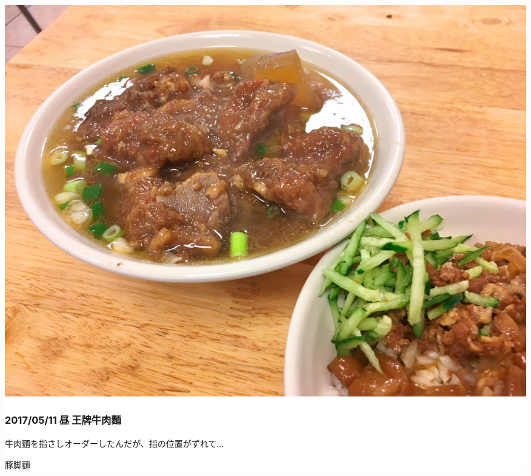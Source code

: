 ![排骨意麵 肉操飯(大)](/assets/images/entry/2017-05-30/2017-05-10_11.46.19.jpg)

### 2017/05/11 昼 王牌牛肉麵

牛肉麵を指さしオーダーしたんだが、指の位置がずれて…

豚脚麵
